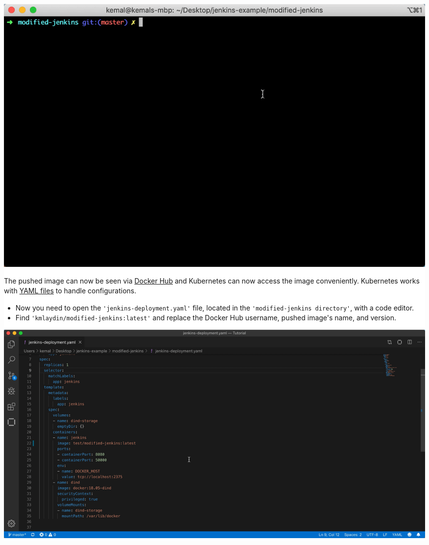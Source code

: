 ![push-image-to-dockerhub](./gif/push-image-to-dockerhub.gif "Push Modified Jenkins Image to Docker Hub")

The pushed image can now be seen via [Docker Hub](https://hub.docker.com/) and Kubernetes can now access the image conveniently. Kubernetes works with [YAML files](https://developer.ibm.com/tutorials/yaml-basics-and-usage-in-kubernetes) to handle configurations.

* Now you need to open the `'jenkins-deployment.yaml'` file, located in the `'modified-jenkins directory'`, with a code editor.
* Find `'kmlaydin/modified-jenkins:latest'` and replace the Docker Hub username, pushed image's name, and version.

![jenkins-deployment-image-change](./gif/jenkins-deployment-image-change.gif "Jenkins Deployment Change Image")
